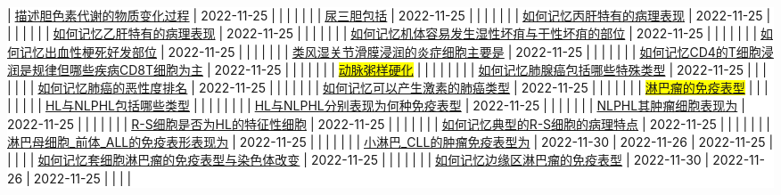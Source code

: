 | [描述胆色素代谢的物质变化过程](/描述胆色素代谢的物质变化过程)                                                               | <span class="bgrn">2022-11-25</span> |                                      |                                      |                                      |   |   |
| [尿三胆包括](/尿三胆包括)                                                                                                   | <span class="bgrn">2022-11-25</span> |                                      |                                      |                                      |   |   |
| [如何记忆丙肝特有的病理表现](/如何记忆丙肝特有的病理表现)                                                                   | <span class="bgrn">2022-11-25</span> |                                      |                                      |                                      |   |   |
| [如何记忆乙肝特有的病理表现](/如何记忆乙肝特有的病理表现)                                                                   | <span class="bgrn">2022-11-25</span> |                                      |                                      |                                      |   |   |
| [如何记忆机体容易发生湿性坏疽与干性坏疽的部位](/如何记忆机体容易发生湿性坏疽与干性坏疽的部位)                               | <span class="bgrn">2022-11-25</span> |                                      |                                      |                                      |   |   |
| [如何记忆出血性梗死好发部位](/如何记忆出血性梗死好发部位)                                                                   | <span class="bgrn">2022-11-25</span> |                                      |                                      |                                      |   |   |
| [类风湿关节滑膜浸润的炎症细胞主要是](/类风湿关节滑膜浸润的炎症细胞主要是)                                                   | <span class="bgrn">2022-11-25</span> |                                      |                                      |                                      |   |   |
| [如何记忆CD4的T细胞浸润是规律但哪些疾病CD8T细胞为主](/如何记忆CD4的T细胞浸润是规律但哪些疾病CD8T细胞为主)                   | <span class="bgrn">2022-11-25</span> |                                      |                                      |                                      |   |   |
| <mark>[动脉粥样硬化](/动脉粥样硬化)</mark>                                                                                  |                                      |                                      |                                      |                                      |   |   |
| [如何记忆肺腺癌包括哪些特殊类型](/如何记忆肺腺癌包括哪些特殊类型)                                                           | <span class="bgrn">2022-11-25</span> |                                      |                                      |                                      |   |   |
| [如何记忆肺癌的恶性度排名](/如何记忆肺癌的恶性度排名)                                                                       | <span class="bgrn">2022-11-25</span> |                                      |                                      |                                      |   |   |
| [如何记忆可以产生激素的肺癌类型](/如何记忆可以产生激素的肺癌类型)                                                           | <span class="bgrn">2022-11-25</span> |                                      |                                      |                                      |   |   |
| <mark>[淋巴瘤的免疫表型](/淋巴瘤的免疫表型)</mark>                                                                          |                                      |                                      |                                      |                                      |   |   |
| [HL与NLPHL包括哪些类型](/HL与NLPHL包括哪些类型)                                                                             |                                      |                                      |                                      |                                      |   |   |
| [HL与NLPHL分别表现为何种免疫表型](/HL与NLPHL分别表现为何种免疫表型)                                                         | <span class="bgrn">2022-11-25</span> |                                      |                                      |                                      |   |   |
| [NLPHL其肿瘤细胞表现为](/NLPHL其肿瘤细胞表现为)                                                                             | <span class="bgrn">2022-11-25</span> |                                      |                                      |                                      |   |   |
| [R-S细胞是否为HL的特征性细胞](/R-S细胞是否为HL的特征性细胞)                                                                 | <span class="bgrn">2022-11-25</span> |                                      |                                      |                                      |   |   |
| [如何记忆典型的R-S细胞的病理特点](/如何记忆典型的R-S细胞的病理特点)                                                         | <span class="bgrn">2022-11-25</span> |                                      |                                      |                                      |   |   |
| [淋巴母细胞_前体_ALL的免疫表形表现为](/淋巴母细胞_前体_ALL的免疫表形表现为)                                                 | <span class="bgrn">2022-11-25</span> |                                      |                                      |                                      |   |   |
| [小淋巴_CLL的肿瘤免疫表型为](/小淋巴_CLL的肿瘤免疫表型为)                                                                   | <span class="born">2022-11-30</span> | <span class="born">2022-11-26</span> | <span class="bred">2022-11-25</span> |                                      |   |   |
| [如何记忆套细胞淋巴瘤的免疫表型与染色体改变](/如何记忆套细胞淋巴瘤的免疫表型与染色体改变)                                   | <span class="bgrn">2022-11-25</span> |                                      |                                      |                                      |   |   |
| [如何记忆边缘区淋巴瘤的免疫表型](/如何记忆边缘区淋巴瘤的免疫表型)                                                           | <span class="born">2022-11-30</span> | <span class="born">2022-11-26</span> | <span class="bred">2022-11-25</span> |                                      |   |   |